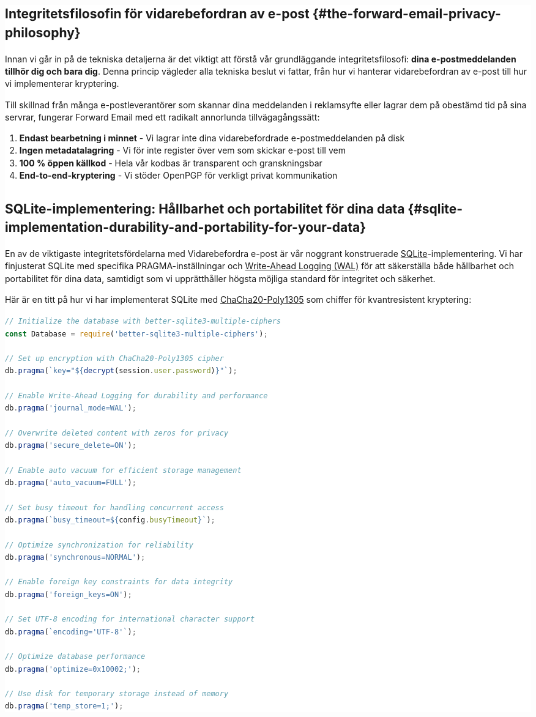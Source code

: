 ## Integritetsfilosofin för vidarebefordran av e-post {#the-forward-email-privacy-philosophy}

Innan vi går in på de tekniska detaljerna är det viktigt att förstå vår grundläggande integritetsfilosofi: **dina e-postmeddelanden tillhör dig och bara dig**. Denna princip vägleder alla tekniska beslut vi fattar, från hur vi hanterar vidarebefordran av e-post till hur vi implementerar kryptering.

Till skillnad från många e-postleverantörer som skannar dina meddelanden i reklamsyfte eller lagrar dem på obestämd tid på sina servrar, fungerar Forward Email med ett radikalt annorlunda tillvägagångssätt:

1. **Endast bearbetning i minnet** - Vi lagrar inte dina vidarebefordrade e-postmeddelanden på disk
2. **Ingen metadatalagring** - Vi för inte register över vem som skickar e-post till vem
3. **100 % öppen källkod** - Hela vår kodbas är transparent och granskningsbar
4. **End-to-end-kryptering** - Vi stöder OpenPGP för verkligt privat kommunikation

## SQLite-implementering: Hållbarhet och portabilitet för dina data {#sqlite-implementation-durability-and-portability-for-your-data}

En av de viktigaste integritetsfördelarna med Vidarebefordra e-post är vår noggrant konstruerade [SQLite](https://en.wikipedia.org/wiki/SQLite)-implementering. Vi har finjusterat SQLite med specifika PRAGMA-inställningar och [Write-Ahead Logging (WAL)](https://en.wikipedia.org/wiki/Write-ahead_logging) för att säkerställa både hållbarhet och portabilitet för dina data, samtidigt som vi upprätthåller högsta möjliga standard för integritet och säkerhet.

Här är en titt på hur vi har implementerat SQLite med [ChaCha20-Poly1305](https://en.wikipedia.org/wiki/ChaCha20-Poly1305) som chiffer för kvantresistent kryptering:

```javascript
// Initialize the database with better-sqlite3-multiple-ciphers
const Database = require('better-sqlite3-multiple-ciphers');

// Set up encryption with ChaCha20-Poly1305 cipher
db.pragma(`key="${decrypt(session.user.password)}"`);

// Enable Write-Ahead Logging for durability and performance
db.pragma('journal_mode=WAL');

// Overwrite deleted content with zeros for privacy
db.pragma('secure_delete=ON');

// Enable auto vacuum for efficient storage management
db.pragma('auto_vacuum=FULL');

// Set busy timeout for handling concurrent access
db.pragma(`busy_timeout=${config.busyTimeout}`);

// Optimize synchronization for reliability
db.pragma('synchronous=NORMAL');

// Enable foreign key constraints for data integrity
db.pragma('foreign_keys=ON');

// Set UTF-8 encoding for international character support
db.pragma(`encoding='UTF-8'`);

// Optimize database performance
db.pragma('optimize=0x10002;');

// Use disk for temporary storage instead of memory
db.pragma('temp_store=1;');
```
